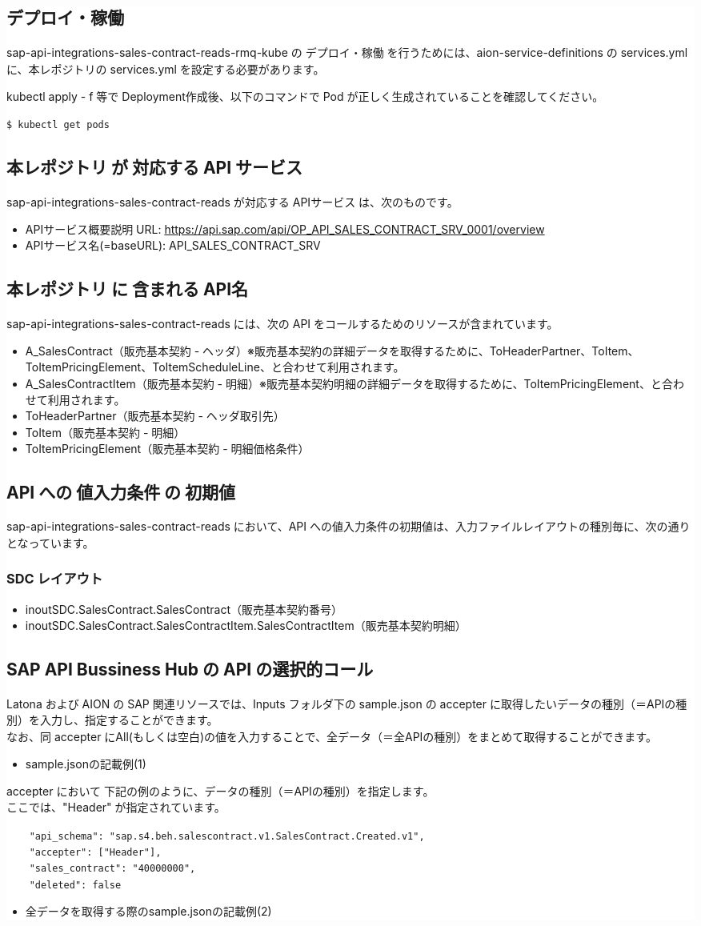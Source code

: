 ## デプロイ・稼働
sap-api-integrations-sales-contract-reads-rmq-kube の デプロイ・稼働 を行うためには、aion-service-definitions の services.yml に、本レポジトリの services.yml を設定する必要があります。

kubectl apply - f 等で Deployment作成後、以下のコマンドで Pod が正しく生成されていることを確認してください。
```
$ kubectl get pods
```

## 本レポジトリ が 対応する API サービス
sap-api-integrations-sales-contract-reads が対応する APIサービス は、次のものです。

* APIサービス概要説明 URL: https://api.sap.com/api/OP_API_SALES_CONTRACT_SRV_0001/overview
* APIサービス名(=baseURL): API_SALES_CONTRACT_SRV

## 本レポジトリ に 含まれる API名
sap-api-integrations-sales-contract-reads には、次の API をコールするためのリソースが含まれています。  

* A_SalesContract（販売基本契約 - ヘッダ）※販売基本契約の詳細データを取得するために、ToHeaderPartner、ToItem、ToItemPricingElement、ToItemScheduleLine、と合わせて利用されます。
* A_SalesContractItem（販売基本契約 - 明細）※販売基本契約明細の詳細データを取得するために、ToItemPricingElement、と合わせて利用されます。
* ToHeaderPartner（販売基本契約 - ヘッダ取引先）
* ToItem（販売基本契約 - 明細）
* ToItemPricingElement（販売基本契約 - 明細価格条件）

## API への 値入力条件 の 初期値
sap-api-integrations-sales-contract-reads において、API への値入力条件の初期値は、入力ファイルレイアウトの種別毎に、次の通りとなっています。  

### SDC レイアウト

* inoutSDC.SalesContract.SalesContract（販売基本契約番号）
* inoutSDC.SalesContract.SalesContractItem.SalesContractItem（販売基本契約明細）

## SAP API Bussiness Hub の API の選択的コール

Latona および AION の SAP 関連リソースでは、Inputs フォルダ下の sample.json の accepter に取得したいデータの種別（＝APIの種別）を入力し、指定することができます。  
なお、同 accepter にAll(もしくは空白)の値を入力することで、全データ（＝全APIの種別）をまとめて取得することができます。  

* sample.jsonの記載例(1)  

accepter において 下記の例のように、データの種別（＝APIの種別）を指定します。  
ここでは、"Header" が指定されています。

```
	"api_schema": "sap.s4.beh.salescontract.v1.SalesContract.Created.v1",
	"accepter": ["Header"],
	"sales_contract": "40000000",
	"deleted": false
```
  
* 全データを取得する際のsample.jsonの記載例(2)  
